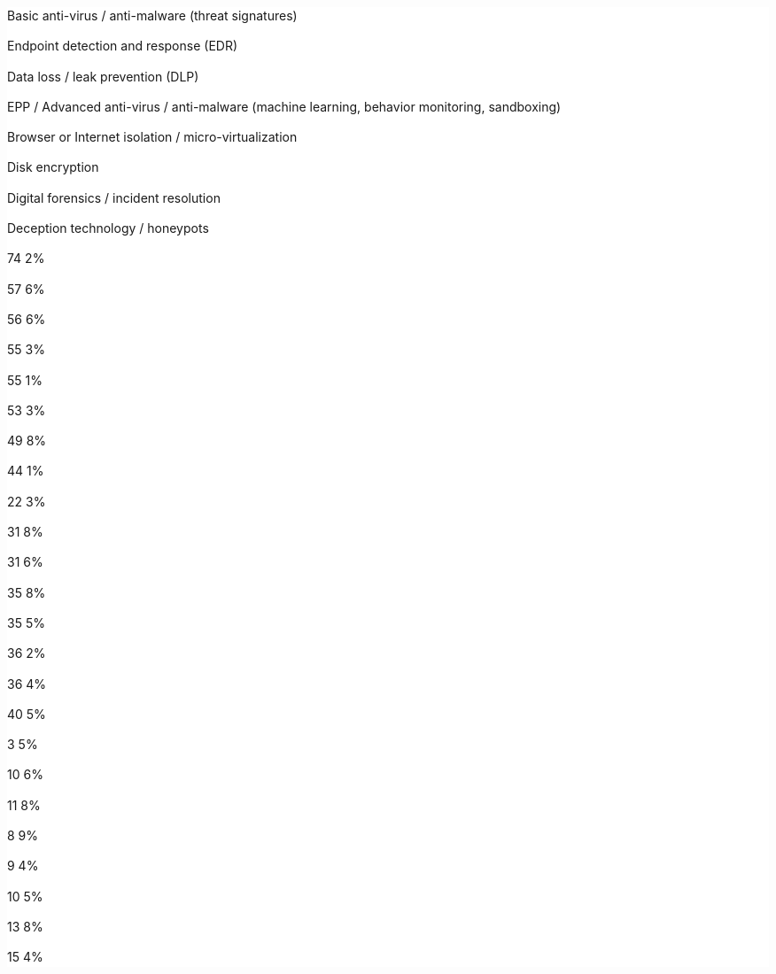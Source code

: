 Basic anti\-virus / anti\-malware (threat signatures)

Endpoint detection and response (EDR)

Data loss / leak prevention (DLP)

EPP / Advanced anti\-virus / anti\-malware 
(machine learning, behavior monitoring, sandboxing)

Browser or Internet isolation / micro\-virtualization

Disk encryption

Digital forensics / incident resolution

Deception technology / honeypots

74 2%

57 6%

56 6%

55 3%

55 1%

53 3%

49 8%

44 1%

22 3%

31 8%

31 6%

35 8%

35 5%

36 2%

36 4%

40 5%

3 5%

10 6%

11 8%

8 9%

9 4%

10 5%

13 8%

15 4%
